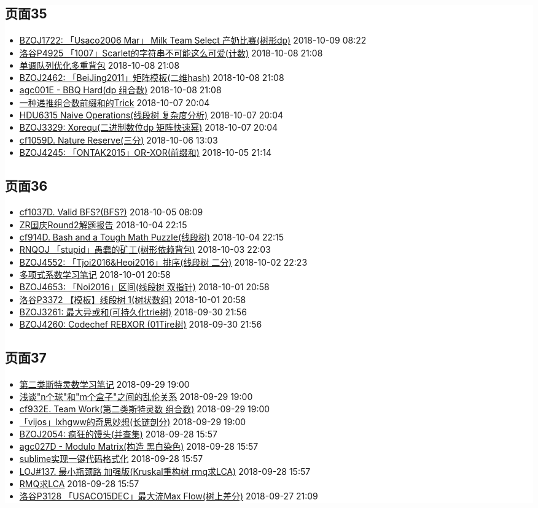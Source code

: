 ## 页面35

- [BZOJ1722: 「Usaco2006 Mar」 Milk Team Select 产奶比赛(树形dp)](https://www.cnblogs.com/zwfymqz/p/9758297.html) 2018-10-09 08:22
- [洛谷P4925 「1007」Scarlet的字符串不可能这么可爱(计数)](https://www.cnblogs.com/zwfymqz/p/9757180.html) 2018-10-08 21:08
- [单调队列优化多重背包](https://www.cnblogs.com/zwfymqz/p/9755308.html) 2018-10-08 21:08
- [BZOJ2462: 「BeiJing2011」矩阵模板(二维hash)](https://www.cnblogs.com/zwfymqz/p/9754132.html) 2018-10-08 21:08
- [agc001E - BBQ Hard(dp 组合数)](https://www.cnblogs.com/zwfymqz/p/9753182.html) 2018-10-08 21:08
- [一种递推组合数前缀和的Trick](https://www.cnblogs.com/zwfymqz/p/9751173.html) 2018-10-07 20:04
- [HDU6315 Naive Operations(线段树 复杂度分析)](https://www.cnblogs.com/zwfymqz/p/9750539.html) 2018-10-07 20:04
- [BZOJ3329: Xorequ(二进制数位dp 矩阵快速幂)](https://www.cnblogs.com/zwfymqz/p/9749495.html) 2018-10-07 20:04
- [cf1059D. Nature Reserve(三分)](https://www.cnblogs.com/zwfymqz/p/9747150.html) 2018-10-06 13:03
- [BZOJ4245: 「ONTAK2015」OR-XOR(前缀和)](https://www.cnblogs.com/zwfymqz/p/9745914.html) 2018-10-05 21:14

## 页面36

- [cf1037D. Valid BFS?(BFS?)](https://www.cnblogs.com/zwfymqz/p/9744104.html) 2018-10-05 08:09
- [ZR国庆Round2解题报告](https://www.cnblogs.com/zwfymqz/p/9743623.html) 2018-10-04 22:15
- [cf914D. Bash and a Tough Math Puzzle(线段树)](https://www.cnblogs.com/zwfymqz/p/9741528.html) 2018-10-04 22:15
- [RNQOJ 「stupid」愚蠢的矿工(树形依赖背包)](https://www.cnblogs.com/zwfymqz/p/9741035.html) 2018-10-03 22:03
- [BZOJ4552: 「Tjoi2016&Heoi2016」排序(线段树 二分)](https://www.cnblogs.com/zwfymqz/p/9738702.html) 2018-10-02 22:23
- [多项式系数学习笔记](https://www.cnblogs.com/zwfymqz/p/9735721.html) 2018-10-01 20:58
- [BZOJ4653: 「Noi2016」区间(线段树 双指针)](https://www.cnblogs.com/zwfymqz/p/9735516.html) 2018-10-01 20:58
- [洛谷P3372 【模板】线段树 1(树状数组)](https://www.cnblogs.com/zwfymqz/p/9735306.html) 2018-10-01 20:58
- [BZOJ3261: 最大异或和(可持久化trie树)](https://www.cnblogs.com/zwfymqz/p/9733460.html) 2018-09-30 21:56
- [BZOJ4260: Codechef REBXOR (01Tire树)](https://www.cnblogs.com/zwfymqz/p/9733135.html) 2018-09-30 21:56

## 页面37

- [第二类斯特灵数学习笔记](https://www.cnblogs.com/zwfymqz/p/9726251.html) 2018-09-29 19:00
- [浅谈"n个球"和"m个盒子"之间的乱伦关系](https://www.cnblogs.com/zwfymqz/p/9724918.html) 2018-09-29 19:00
- [cf932E. Team Work(第二类斯特灵数 组合数)](https://www.cnblogs.com/zwfymqz/p/9722764.html) 2018-09-29 19:00
- [「vijos」lxhgww的奇思妙想(长链剖分)](https://www.cnblogs.com/zwfymqz/p/9722101.html) 2018-09-29 19:00
- [BZOJ2054: 疯狂的馒头(并查集)](https://www.cnblogs.com/zwfymqz/p/9719164.html) 2018-09-28 15:57
- [agc027D - Modulo Matrix(构造 黑白染色)](https://www.cnblogs.com/zwfymqz/p/9718849.html) 2018-09-28 15:57
- [sublime实现一键代码格式化](https://www.cnblogs.com/zwfymqz/p/9717368.html) 2018-09-28 15:57
- [LOJ#137. 最小瓶颈路 加强版(Kruskal重构树 rmq求LCA)](https://www.cnblogs.com/zwfymqz/p/9717129.html) 2018-09-28 15:57
- [RMQ求LCA](https://www.cnblogs.com/zwfymqz/p/9716673.html) 2018-09-28 15:57
- [洛谷P3128 「USACO15DEC」最大流Max Flow(树上差分)](https://www.cnblogs.com/zwfymqz/p/9715646.html) 2018-09-27 21:09

